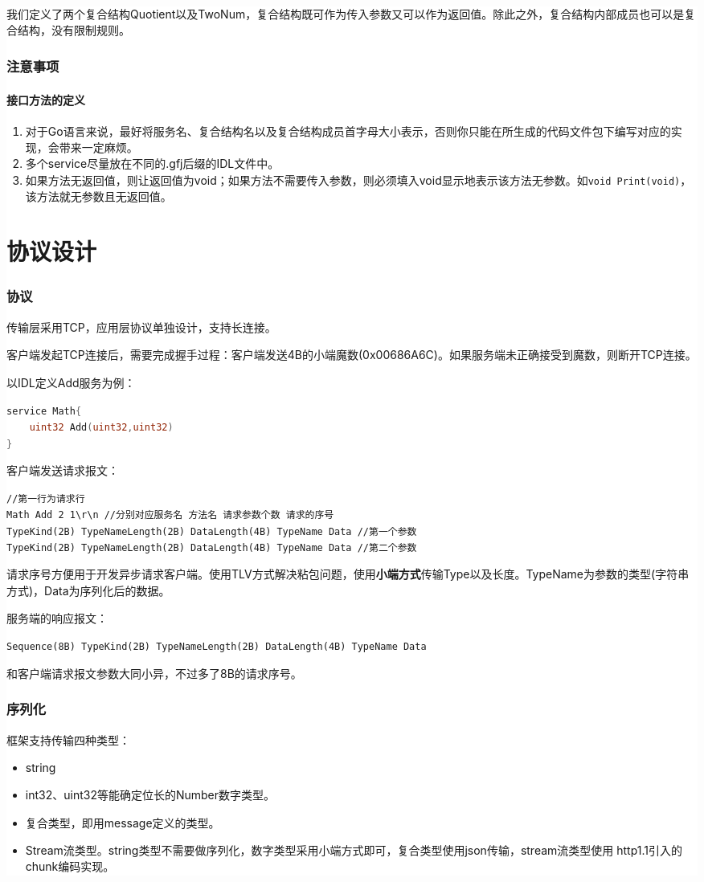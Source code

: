 我们定义了两个复合结构Quotient以及TwoNum，复合结构既可作为传入参数又可以作为返回值。除此之外，复合结构内部成员也可以是复合结构，没有限制规则。

### 注意事项

#### 接口方法的定义

1. 对于Go语言来说，最好将服务名、复合结构名以及复合结构成员首字母大小表示，否则你只能在所生成的代码文件包下编写对应的实现，会带来一定麻烦。
2. 多个service尽量放在不同的.gfj后缀的IDL文件中。
3. 如果方法无返回值，则让返回值为void；如果方法不需要传入参数，则必须填入void显示地表示该方法无参数。如`void Print(void)`，该方法就无参数且无返回值。

# 协议设计

### 协议

传输层采用TCP，应用层协议单独设计，支持长连接。

客户端发起TCP连接后，需要完成握手过程：客户端发送4B的小端魔数(0x00686A6C)。如果服务端未正确接受到魔数，则断开TCP连接。

以IDL定义Add服务为例：

```go
service Math{
	uint32 Add(uint32,uint32)
}
```

客户端发送请求报文：

```
//第一行为请求行
Math Add 2 1\r\n //分别对应服务名 方法名 请求参数个数 请求的序号
TypeKind(2B) TypeNameLength(2B) DataLength(4B) TypeName Data //第一个参数
TypeKind(2B) TypeNameLength(2B) DataLength(4B) TypeName Data //第二个参数
```

请求序号方便用于开发异步请求客户端。使用TLV方式解决粘包问题，使用**小端方式**传输Type以及长度。TypeName为参数的类型(字符串方式)，Data为序列化后的数据。

服务端的响应报文：

```
Sequence(8B) TypeKind(2B) TypeNameLength(2B) DataLength(4B) TypeName Data
```

和客户端请求报文参数大同小异，不过多了8B的请求序号。

### 序列化

框架支持传输四种类型：

+ string

+ int32、uint32等能确定位长的Number数字类型。

+ 复合类型，即用message定义的类型。

+ Stream流类型。string类型不需要做序列化，数字类型采用小端方式即可，复合类型使用json传输，stream流类型使用
  http1.1引入的chunk编码实现。

